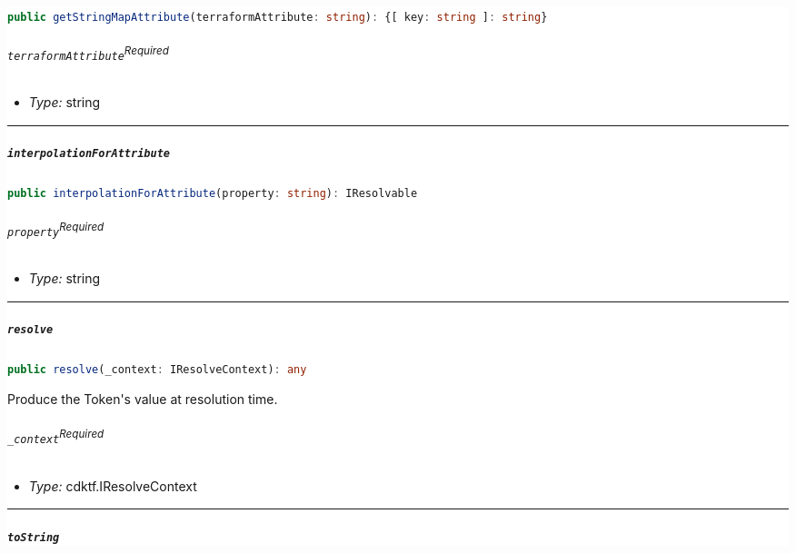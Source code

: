 ```typescript
public getStringMapAttribute(terraformAttribute: string): {[ key: string ]: string}
```

###### `terraformAttribute`<sup>Required</sup> <a name="terraformAttribute" id="rhizo-co-terraform-provider-oci.dataOciCapacityManagementOccCustomerGroups.DataOciCapacityManagementOccCustomerGroupsFilterOutputReference.getStringMapAttribute.parameter.terraformAttribute"></a>

- *Type:* string

---

##### `interpolationForAttribute` <a name="interpolationForAttribute" id="rhizo-co-terraform-provider-oci.dataOciCapacityManagementOccCustomerGroups.DataOciCapacityManagementOccCustomerGroupsFilterOutputReference.interpolationForAttribute"></a>

```typescript
public interpolationForAttribute(property: string): IResolvable
```

###### `property`<sup>Required</sup> <a name="property" id="rhizo-co-terraform-provider-oci.dataOciCapacityManagementOccCustomerGroups.DataOciCapacityManagementOccCustomerGroupsFilterOutputReference.interpolationForAttribute.parameter.property"></a>

- *Type:* string

---

##### `resolve` <a name="resolve" id="rhizo-co-terraform-provider-oci.dataOciCapacityManagementOccCustomerGroups.DataOciCapacityManagementOccCustomerGroupsFilterOutputReference.resolve"></a>

```typescript
public resolve(_context: IResolveContext): any
```

Produce the Token's value at resolution time.

###### `_context`<sup>Required</sup> <a name="_context" id="rhizo-co-terraform-provider-oci.dataOciCapacityManagementOccCustomerGroups.DataOciCapacityManagementOccCustomerGroupsFilterOutputReference.resolve.parameter._context"></a>

- *Type:* cdktf.IResolveContext

---

##### `toString` <a name="toString" id="rhizo-co-terraform-provider-oci.dataOciCapacityManagementOccCustomerGroups.DataOciCapacityManagementOccCustomerGroupsFilterOutputReference.toString"></a>
